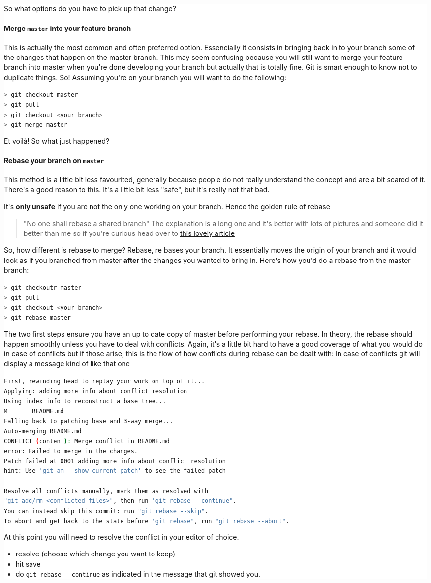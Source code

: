 So what options do you have to pick up that change?
#### Merge `master` into your feature branch
This is actually the most common and often preferred option. Essencially it consists in bringing back in to your branch some of the changes that happen on the master branch. This may seem confusing because you will still want to merge your feature branch into master when you're done developing your branch but actually that is totally fine. Git is smart enough to know not to duplicate things.
So! Assuming you're on your branch you will want to do the following:
```bash
> git checkout master
> git pull
> git checkout <your_branch>
> git merge master
```
Et voilà!
So what just happened?


#### Rebase your branch on `master`
This method is a little bit less favourited, generally because people do not really understand the concept and are a bit scared of it.
There's a good reason to this. It's a little bit less "safe", but it's really not that bad.

It's **only unsafe** if you are not the only one working on your branch. Hence the golden rule of rebase
>"No one shall rebase a shared branch"
The explanation is a long one and it's better with lots of pictures and someone did it better than me so if you're curious head over to [this lovely article](https://www.freecodecamp.org/news/git-rebase-and-the-golden-rule-explained-70715eccc372/)

So, how different is rebase to merge?
Rebase, re bases your branch. It essentially moves the origin of your branch and it would look as if you branched from master **after** the changes you wanted to bring in.
Here's how you'd do a rebase from the master branch:
```bash
> git checkoutr master
> git pull
> git checkout <your_branch>
> git rebase master
```
The two first steps ensure you have an up to date copy of master before performing your rebase.
In theory, the rebase should happen smoothly unless you have to deal with conflicts. Again, it's a little bit hard to have a good coverage of what you would do in case of conflicts but if those arise, this is the flow of how conflicts during rebase can be dealt with:
In case of conflicts git will display a message kind of like that one
```bash
First, rewinding head to replay your work on top of it...
Applying: adding more info about conflict resolution
Using index info to reconstruct a base tree...
M       README.md
Falling back to patching base and 3-way merge...
Auto-merging README.md
CONFLICT (content): Merge conflict in README.md
error: Failed to merge in the changes.
Patch failed at 0001 adding more info about conflict resolution
hint: Use 'git am --show-current-patch' to see the failed patch

Resolve all conflicts manually, mark them as resolved with
"git add/rm <conflicted_files>", then run "git rebase --continue".
You can instead skip this commit: run "git rebase --skip".
To abort and get back to the state before "git rebase", run "git rebase --abort".
```
At this point you will need to resolve the conflict in your editor of choice.
- resolve (choose which change you want to keep)
- hit save
- do `git rebase --continue` as indicated in the message that git showed you.